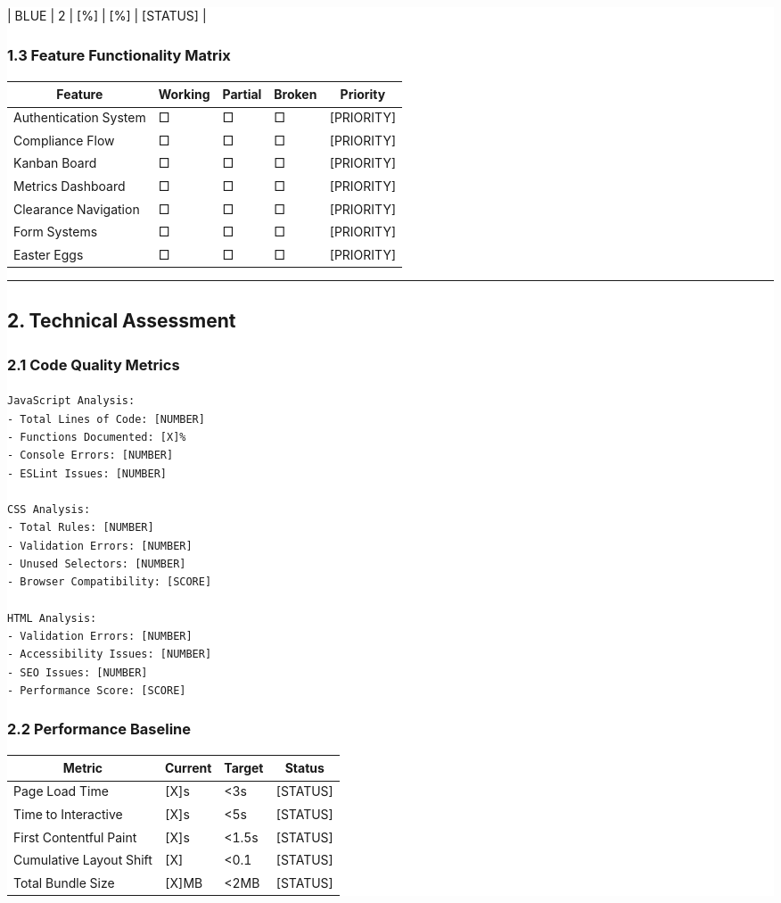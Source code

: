 | BLUE | 2 | [%] | [%] | [STATUS] |

### 1.3 Feature Functionality Matrix
| Feature | Working | Partial | Broken | Priority |
|---------|---------|---------|--------|----------|
| Authentication System | □ | □ | □ | [PRIORITY] |
| Compliance Flow | □ | □ | □ | [PRIORITY] |
| Kanban Board | □ | □ | □ | [PRIORITY] |
| Metrics Dashboard | □ | □ | □ | [PRIORITY] |
| Clearance Navigation | □ | □ | □ | [PRIORITY] |
| Form Systems | □ | □ | □ | [PRIORITY] |
| Easter Eggs | □ | □ | □ | [PRIORITY] |

---

## 2. Technical Assessment

### 2.1 Code Quality Metrics
```
JavaScript Analysis:
- Total Lines of Code: [NUMBER]
- Functions Documented: [X]%
- Console Errors: [NUMBER]
- ESLint Issues: [NUMBER]

CSS Analysis:
- Total Rules: [NUMBER]
- Validation Errors: [NUMBER]
- Unused Selectors: [NUMBER]
- Browser Compatibility: [SCORE]

HTML Analysis:
- Validation Errors: [NUMBER]
- Accessibility Issues: [NUMBER]
- SEO Issues: [NUMBER]
- Performance Score: [SCORE]
```

### 2.2 Performance Baseline
| Metric | Current | Target | Status |
|--------|---------|--------|--------|
| Page Load Time | [X]s | <3s | [STATUS] |
| Time to Interactive | [X]s | <5s | [STATUS] |
| First Contentful Paint | [X]s | <1.5s | [STATUS] |
| Cumulative Layout Shift | [X] | <0.1 | [STATUS] |
| Total Bundle Size | [X]MB | <2MB | [STATUS] |
